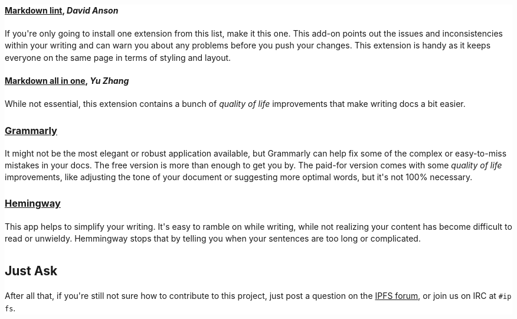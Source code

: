 #### [Markdown lint](https://github.com/DavidAnson/vscode-markdownlint), _David Anson_

If you're only going to install one extension from this list, make it this one. This add-on points out the issues and inconsistencies within your writing and can warn you about any problems before you push your changes. This extension is handy as it keeps everyone on the same page in terms of styling and layout.

#### [Markdown all in one](https://github.com/yzhang-gh/vscode-markdown), _Yu Zhang_

While not essential, this extension contains a bunch of _quality of life_ improvements that make writing docs a bit easier.

### [Grammarly](https://app.grammarly.com/)

It might not be the most elegant or robust application available, but Grammarly can help fix some of the complex or easy-to-miss mistakes in your docs. The free version is more than enough to get you by. The paid-for version comes with some _quality of life_ improvements, like adjusting the tone of your document or suggesting more optimal words, but it's not 100% necessary.

### [Hemingway](http://www.hemingwayapp.com/)

This app helps to simplify your writing. It's easy to ramble on while writing, while not realizing your content has become difficult to read or unwieldy. Hemmingway stops that by telling you when your sentences are too long or complicated.

## Just Ask

After all that, if you're still not sure how to contribute to this project, just post a question on the [IPFS forum](https://discuss.ipfs.tech/), or join us on IRC at `#ipfs`.
